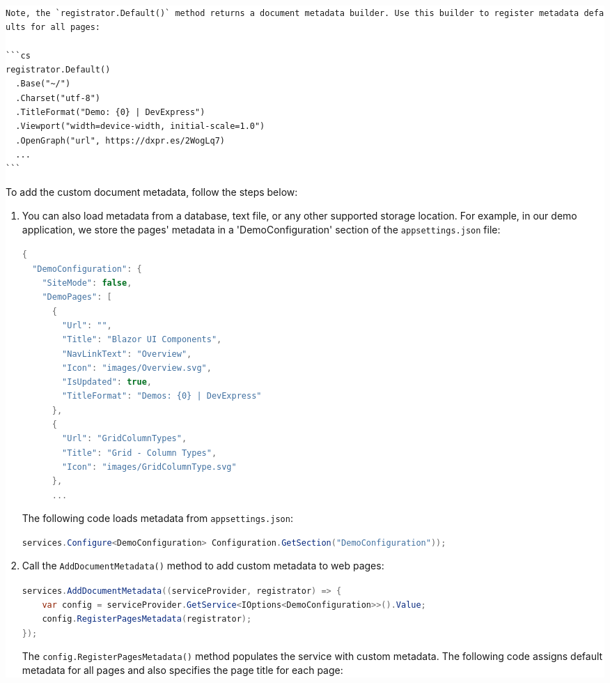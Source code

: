     Note, the `registrator.Default()` method returns a document metadata builder. Use this builder to register metadata defaults for all pages:
  
    ```cs
    registrator.Default()
      .Base("~/")
      .Charset("utf-8")
      .TitleFormat("Demo: {0} | DevExpress")
      .Viewport("width=device-width, initial-scale=1.0")
      .OpenGraph("url", https://dxpr.es/2WogLq7)
      ...
    ```
  
To add the custom document metadata, follow the steps below:

1. You can also load metadata from a database, text file, or any other supported storage location. For example, in our demo application, we store the pages' metadata in a 'DemoConfiguration' section of the `appsettings.json` file:

    ```cs
    {
      "DemoConfiguration": {
        "SiteMode": false,
        "DemoPages": [
          {
            "Url": "",
            "Title": "Blazor UI Components",
            "NavLinkText": "Overview",
            "Icon": "images/Overview.svg",
            "IsUpdated": true,
            "TitleFormat": "Demos: {0} | DevExpress"
          },
          {
            "Url": "GridColumnTypes",
            "Title": "Grid - Column Types",
            "Icon": "images/GridColumnType.svg"
          },
          ...
    ```
    The following code loads metadata from `appsettings.json`:
  
    ```cs
    services.Configure<DemoConfiguration> Configuration.GetSection("DemoConfiguration"));
    ```
  
2. Call the `AddDocumentMetadata()` method to add custom metadata to web pages:

    ```cs
    services.AddDocumentMetadata((serviceProvider, registrator) => {
        var config = serviceProvider.GetService<IOptions<DemoConfiguration>>().Value;
        config.RegisterPagesMetadata(registrator);
    });
    ```
    The `config.RegisterPagesMetadata()` method populates the service with custom metadata. The following code assigns default metadata for all pages and also specifies the page title for each page:
  